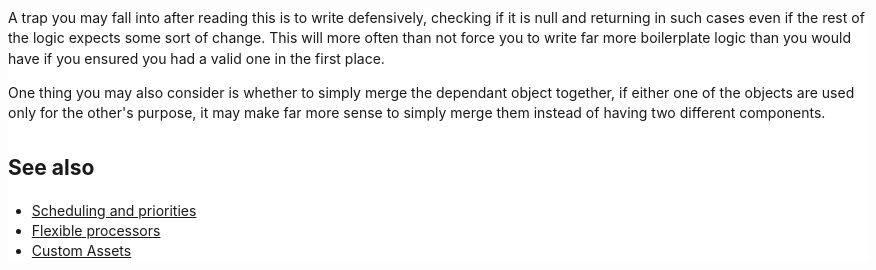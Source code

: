 A trap you may fall into after reading this is to write defensively, checking if it is null and returning in such cases even if the rest of the logic expects some sort of change.
This will more often than not force you to write far more boilerplate logic than you would have if you ensured you had a valid one in the first place.

One thing you may also consider is whether to simply merge the dependant object together, if either one of the objects are used only for the other's purpose, it may make far more sense to simply merge them instead of having two different components.


## See also

* [Scheduling and priorities](scheduling-and-priorities.md)
* [Flexible processors](../engine/entity-component-system/flexible-processing.md)
* [Custom Assets](custom-assets.md)